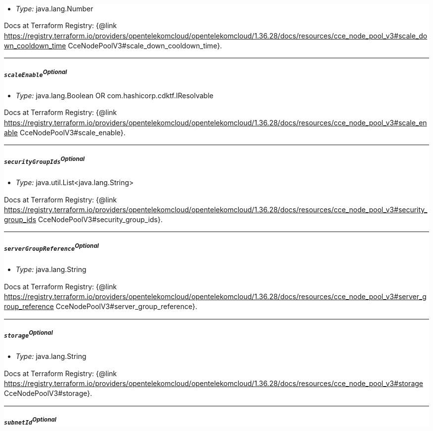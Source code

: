 - *Type:* java.lang.Number

Docs at Terraform Registry: {@link https://registry.terraform.io/providers/opentelekomcloud/opentelekomcloud/1.36.28/docs/resources/cce_node_pool_v3#scale_down_cooldown_time CceNodePoolV3#scale_down_cooldown_time}.

---

##### `scaleEnable`<sup>Optional</sup> <a name="scaleEnable" id="@cdktf/provider-opentelekomcloud.cceNodePoolV3.CceNodePoolV3.Initializer.parameter.scaleEnable"></a>

- *Type:* java.lang.Boolean OR com.hashicorp.cdktf.IResolvable

Docs at Terraform Registry: {@link https://registry.terraform.io/providers/opentelekomcloud/opentelekomcloud/1.36.28/docs/resources/cce_node_pool_v3#scale_enable CceNodePoolV3#scale_enable}.

---

##### `securityGroupIds`<sup>Optional</sup> <a name="securityGroupIds" id="@cdktf/provider-opentelekomcloud.cceNodePoolV3.CceNodePoolV3.Initializer.parameter.securityGroupIds"></a>

- *Type:* java.util.List<java.lang.String>

Docs at Terraform Registry: {@link https://registry.terraform.io/providers/opentelekomcloud/opentelekomcloud/1.36.28/docs/resources/cce_node_pool_v3#security_group_ids CceNodePoolV3#security_group_ids}.

---

##### `serverGroupReference`<sup>Optional</sup> <a name="serverGroupReference" id="@cdktf/provider-opentelekomcloud.cceNodePoolV3.CceNodePoolV3.Initializer.parameter.serverGroupReference"></a>

- *Type:* java.lang.String

Docs at Terraform Registry: {@link https://registry.terraform.io/providers/opentelekomcloud/opentelekomcloud/1.36.28/docs/resources/cce_node_pool_v3#server_group_reference CceNodePoolV3#server_group_reference}.

---

##### `storage`<sup>Optional</sup> <a name="storage" id="@cdktf/provider-opentelekomcloud.cceNodePoolV3.CceNodePoolV3.Initializer.parameter.storage"></a>

- *Type:* java.lang.String

Docs at Terraform Registry: {@link https://registry.terraform.io/providers/opentelekomcloud/opentelekomcloud/1.36.28/docs/resources/cce_node_pool_v3#storage CceNodePoolV3#storage}.

---

##### `subnetId`<sup>Optional</sup> <a name="subnetId" id="@cdktf/provider-opentelekomcloud.cceNodePoolV3.CceNodePoolV3.Initializer.parameter.subnetId"></a>

